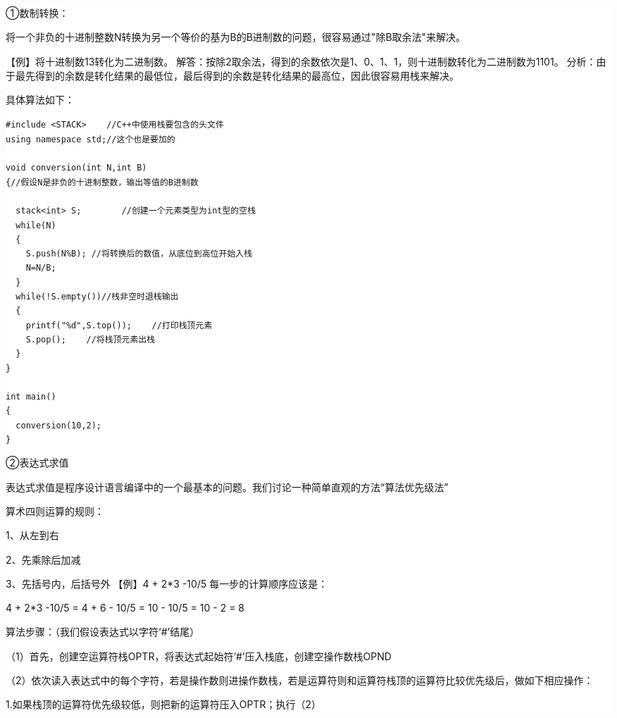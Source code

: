 ①数制转换：

将一个非负的十进制整数N转换为另一个等价的基为B的B进制数的问题，很容易通过"除B取余法"来解决。

【例】将十进制数13转化为二进制数。
解答：按除2取余法，得到的余数依次是1、0、1、1，则十进制数转化为二进制数为1101。
分析：由于最先得到的余数是转化结果的最低位，最后得到的余数是转化结果的最高位，因此很容易用栈来解决。

具体算法如下：

```
#include <STACK>    //C++中使用栈要包含的头文件
using namespace std;//这个也是要加的
 
void conversion(int N,int B)
{//假设N是非负的十进制整数，输出等值的B进制数
   
  stack<int> S;        //创建一个元素类型为int型的空栈
  while(N)
  {
    S.push(N%B); //将转换后的数值，从底位到高位开始入栈
    N=N/B;
  }
  while(!S.empty())//栈非空时退栈输出
  {
    printf("%d",S.top());    //打印栈顶元素
    S.pop();    //将栈顶元素出栈
  }
}
 
int main()
{
  conversion(10,2);
}
```
②表达式求值

表达式求值是程序设计语言编译中的一个最基本的问题。我们讨论一种简单直观的方法“算法优先级法”

算术四则运算的规则：

1、从左到右

2、先乘除后加减

3、先括号内，后括号外
【例】4 + 2*3 -10/5 每一步的计算顺序应该是：

4 + 2*3 -10/5 = 4 + 6 - 10/5 = 10 - 10/5 = 10 - 2 = 8

算法步骤：（我们假设表达式以字符‘#’结尾）

（1）首先，创建空运算符栈OPTR，将表达式起始符‘#’压入栈底，创建空操作数栈OPND

（2）依次读入表达式中的每个字符，若是操作数则进操作数栈，若是运算符则和运算符栈顶的运算符比较优先级后，做如下相应操作：

1.如果栈顶的运算符优先级较低，则把新的运算符压入OPTR；执行（2）
